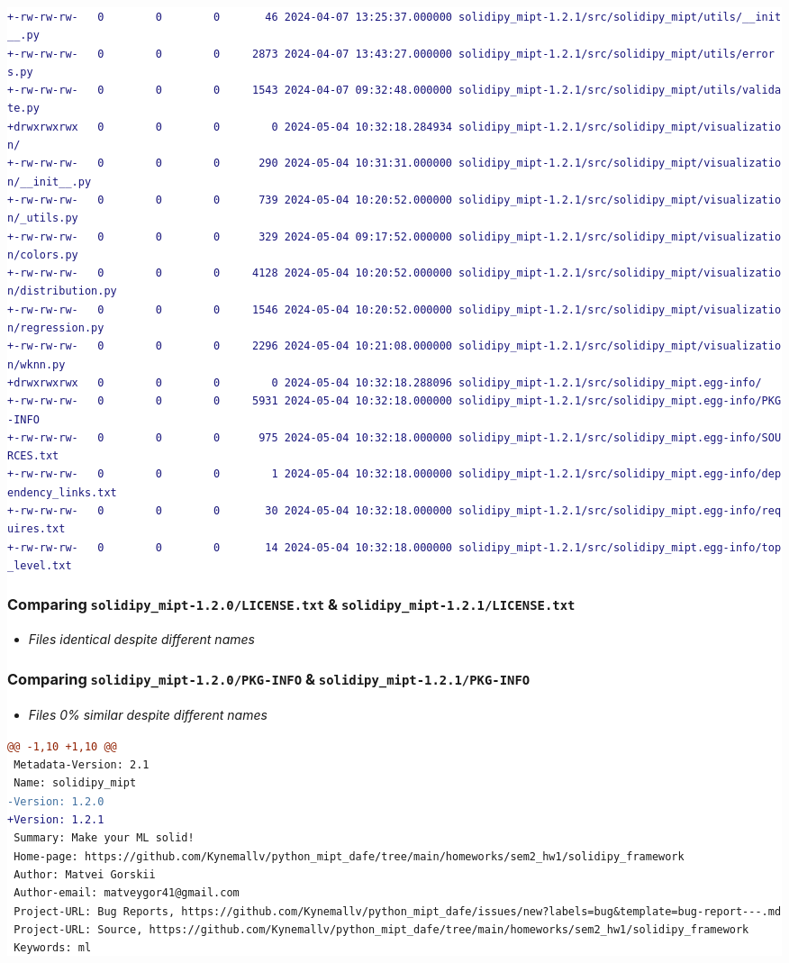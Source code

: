 ```diff
+-rw-rw-rw-   0        0        0       46 2024-04-07 13:25:37.000000 solidipy_mipt-1.2.1/src/solidipy_mipt/utils/__init__.py
+-rw-rw-rw-   0        0        0     2873 2024-04-07 13:43:27.000000 solidipy_mipt-1.2.1/src/solidipy_mipt/utils/errors.py
+-rw-rw-rw-   0        0        0     1543 2024-04-07 09:32:48.000000 solidipy_mipt-1.2.1/src/solidipy_mipt/utils/validate.py
+drwxrwxrwx   0        0        0        0 2024-05-04 10:32:18.284934 solidipy_mipt-1.2.1/src/solidipy_mipt/visualization/
+-rw-rw-rw-   0        0        0      290 2024-05-04 10:31:31.000000 solidipy_mipt-1.2.1/src/solidipy_mipt/visualization/__init__.py
+-rw-rw-rw-   0        0        0      739 2024-05-04 10:20:52.000000 solidipy_mipt-1.2.1/src/solidipy_mipt/visualization/_utils.py
+-rw-rw-rw-   0        0        0      329 2024-05-04 09:17:52.000000 solidipy_mipt-1.2.1/src/solidipy_mipt/visualization/colors.py
+-rw-rw-rw-   0        0        0     4128 2024-05-04 10:20:52.000000 solidipy_mipt-1.2.1/src/solidipy_mipt/visualization/distribution.py
+-rw-rw-rw-   0        0        0     1546 2024-05-04 10:20:52.000000 solidipy_mipt-1.2.1/src/solidipy_mipt/visualization/regression.py
+-rw-rw-rw-   0        0        0     2296 2024-05-04 10:21:08.000000 solidipy_mipt-1.2.1/src/solidipy_mipt/visualization/wknn.py
+drwxrwxrwx   0        0        0        0 2024-05-04 10:32:18.288096 solidipy_mipt-1.2.1/src/solidipy_mipt.egg-info/
+-rw-rw-rw-   0        0        0     5931 2024-05-04 10:32:18.000000 solidipy_mipt-1.2.1/src/solidipy_mipt.egg-info/PKG-INFO
+-rw-rw-rw-   0        0        0      975 2024-05-04 10:32:18.000000 solidipy_mipt-1.2.1/src/solidipy_mipt.egg-info/SOURCES.txt
+-rw-rw-rw-   0        0        0        1 2024-05-04 10:32:18.000000 solidipy_mipt-1.2.1/src/solidipy_mipt.egg-info/dependency_links.txt
+-rw-rw-rw-   0        0        0       30 2024-05-04 10:32:18.000000 solidipy_mipt-1.2.1/src/solidipy_mipt.egg-info/requires.txt
+-rw-rw-rw-   0        0        0       14 2024-05-04 10:32:18.000000 solidipy_mipt-1.2.1/src/solidipy_mipt.egg-info/top_level.txt
```

### Comparing `solidipy_mipt-1.2.0/LICENSE.txt` & `solidipy_mipt-1.2.1/LICENSE.txt`

 * *Files identical despite different names*

### Comparing `solidipy_mipt-1.2.0/PKG-INFO` & `solidipy_mipt-1.2.1/PKG-INFO`

 * *Files 0% similar despite different names*

```diff
@@ -1,10 +1,10 @@
 Metadata-Version: 2.1
 Name: solidipy_mipt
-Version: 1.2.0
+Version: 1.2.1
 Summary: Make your ML solid!
 Home-page: https://github.com/Kynemallv/python_mipt_dafe/tree/main/homeworks/sem2_hw1/solidipy_framework
 Author: Matvei Gorskii
 Author-email: matveygor41@gmail.com
 Project-URL: Bug Reports, https://github.com/Kynemallv/python_mipt_dafe/issues/new?labels=bug&template=bug-report---.md
 Project-URL: Source, https://github.com/Kynemallv/python_mipt_dafe/tree/main/homeworks/sem2_hw1/solidipy_framework
 Keywords: ml
```
